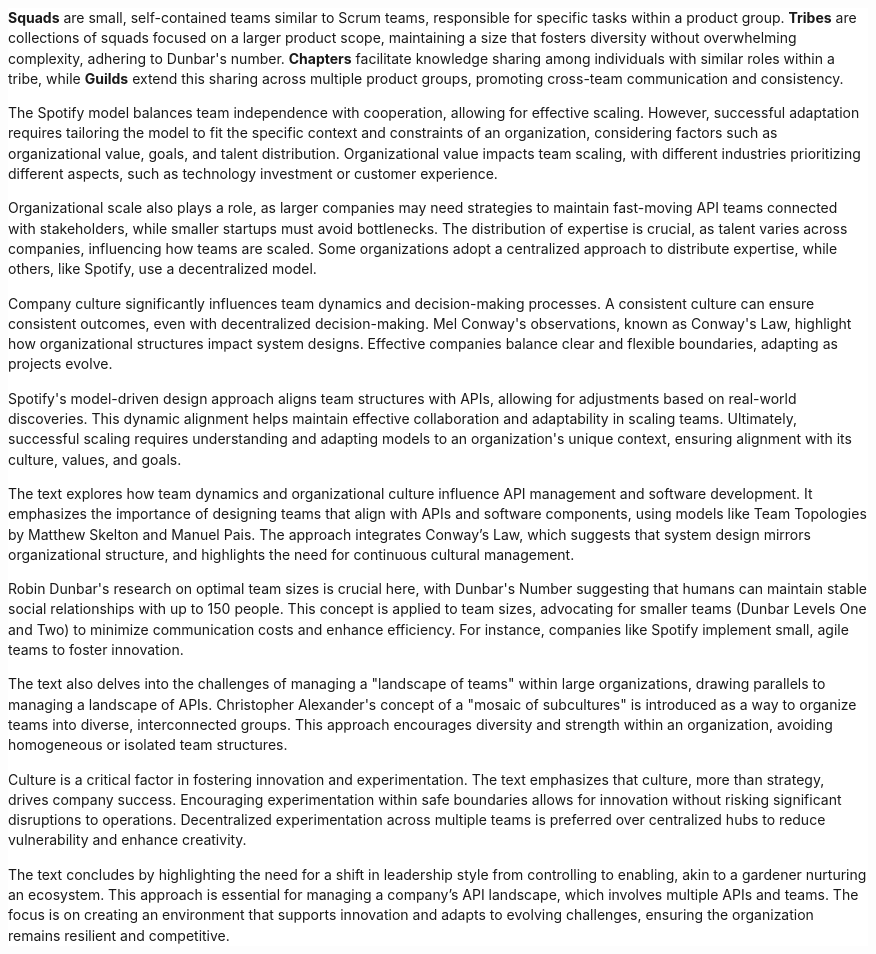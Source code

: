 **Squads** are small, self-contained teams similar to Scrum teams, responsible for specific tasks within a product group. **Tribes** are collections of squads focused on a larger product scope, maintaining a size that fosters diversity without overwhelming complexity, adhering to Dunbar's number. **Chapters** facilitate knowledge sharing among individuals with similar roles within a tribe, while **Guilds** extend this sharing across multiple product groups, promoting cross-team communication and consistency.

The Spotify model balances team independence with cooperation, allowing for effective scaling. However, successful adaptation requires tailoring the model to fit the specific context and constraints of an organization, considering factors such as organizational value, goals, and talent distribution. Organizational value impacts team scaling, with different industries prioritizing different aspects, such as technology investment or customer experience.

Organizational scale also plays a role, as larger companies may need strategies to maintain fast-moving API teams connected with stakeholders, while smaller startups must avoid bottlenecks. The distribution of expertise is crucial, as talent varies across companies, influencing how teams are scaled. Some organizations adopt a centralized approach to distribute expertise, while others, like Spotify, use a decentralized model.

Company culture significantly influences team dynamics and decision-making processes. A consistent culture can ensure consistent outcomes, even with decentralized decision-making. Mel Conway's observations, known as Conway's Law, highlight how organizational structures impact system designs. Effective companies balance clear and flexible boundaries, adapting as projects evolve.

Spotify's model-driven design approach aligns team structures with APIs, allowing for adjustments based on real-world discoveries. This dynamic alignment helps maintain effective collaboration and adaptability in scaling teams. Ultimately, successful scaling requires understanding and adapting models to an organization's unique context, ensuring alignment with its culture, values, and goals.



The text explores how team dynamics and organizational culture influence API management and software development. It emphasizes the importance of designing teams that align with APIs and software components, using models like Team Topologies by Matthew Skelton and Manuel Pais. The approach integrates Conway’s Law, which suggests that system design mirrors organizational structure, and highlights the need for continuous cultural management.

Robin Dunbar's research on optimal team sizes is crucial here, with Dunbar's Number suggesting that humans can maintain stable social relationships with up to 150 people. This concept is applied to team sizes, advocating for smaller teams (Dunbar Levels One and Two) to minimize communication costs and enhance efficiency. For instance, companies like Spotify implement small, agile teams to foster innovation.

The text also delves into the challenges of managing a "landscape of teams" within large organizations, drawing parallels to managing a landscape of APIs. Christopher Alexander's concept of a "mosaic of subcultures" is introduced as a way to organize teams into diverse, interconnected groups. This approach encourages diversity and strength within an organization, avoiding homogeneous or isolated team structures.

Culture is a critical factor in fostering innovation and experimentation. The text emphasizes that culture, more than strategy, drives company success. Encouraging experimentation within safe boundaries allows for innovation without risking significant disruptions to operations. Decentralized experimentation across multiple teams is preferred over centralized hubs to reduce vulnerability and enhance creativity.

The text concludes by highlighting the need for a shift in leadership style from controlling to enabling, akin to a gardener nurturing an ecosystem. This approach is essential for managing a company’s API landscape, which involves multiple APIs and teams. The focus is on creating an environment that supports innovation and adapts to evolving challenges, ensuring the organization remains resilient and competitive.
